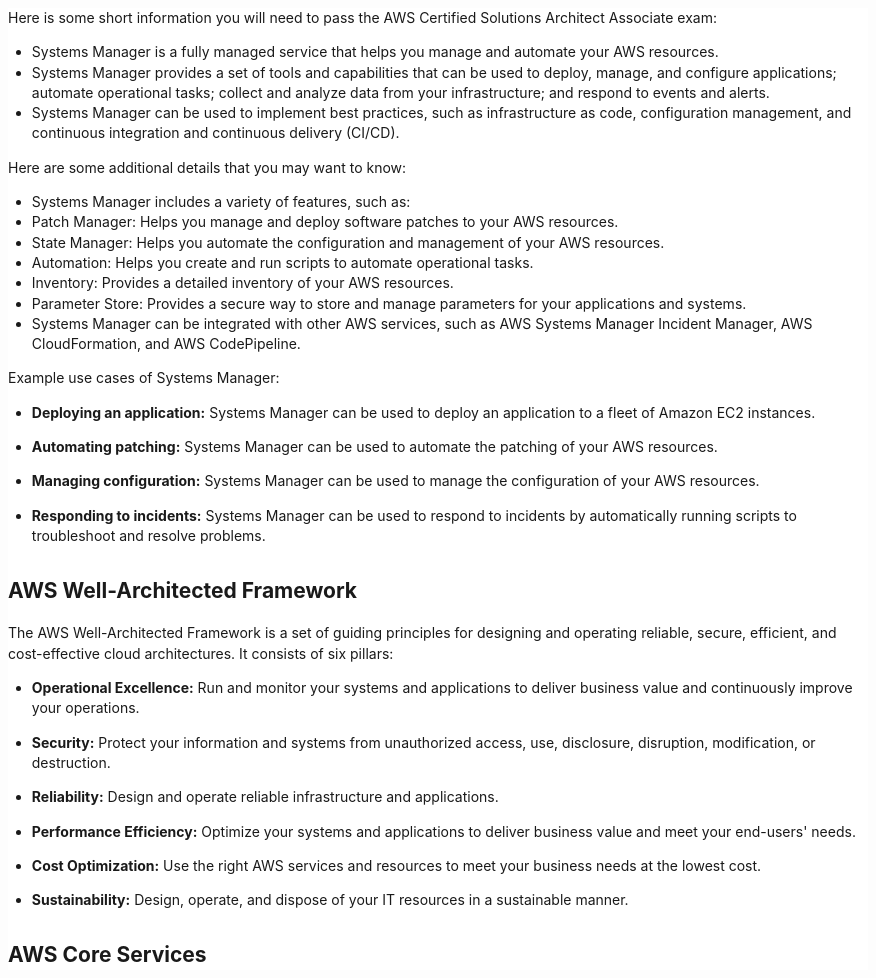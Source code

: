 Here is some short information you will need to pass the AWS Certified Solutions Architect Associate exam:

- Systems Manager is a fully managed service that helps you manage and automate your AWS resources.
- Systems Manager provides a set of tools and capabilities that can be used to deploy, manage, and configure applications; automate operational tasks; collect and analyze data from your infrastructure; and respond to events and alerts. 
- Systems Manager can be used to implement best practices, such as infrastructure as code, configuration management, and continuous integration and continuous delivery (CI/CD).

Here are some additional details that you may want to know:

- Systems Manager includes a variety of features, such as:
- Patch Manager: Helps you manage and deploy software patches to your AWS resources.
- State Manager: Helps you automate the configuration and management of your AWS resources.
- Automation: Helps you create and run scripts to automate operational tasks.  
- Inventory: Provides a detailed inventory of your AWS resources.
- Parameter Store: Provides a secure way to store and manage parameters for your applications and systems.
- Systems Manager can be integrated with other AWS services, such as AWS Systems Manager Incident Manager, AWS CloudFormation, and AWS CodePipeline.

Example use cases of Systems Manager:

- **Deploying an application:** Systems Manager can be used to deploy an application to a fleet of Amazon EC2 instances.

- **Automating patching:** Systems Manager can be used to automate the patching of your AWS resources.

- **Managing configuration:** Systems Manager can be used to manage the configuration of your AWS resources.

- **Responding to incidents:** Systems Manager can be used to respond to incidents by automatically running scripts to troubleshoot and resolve problems.

## AWS Well-Architected Framework

The AWS Well-Architected Framework is a set of guiding principles for designing and operating reliable, secure, efficient, and cost-effective cloud architectures. It consists of six pillars:

- **Operational Excellence:** Run and monitor your systems and applications to deliver business value and continuously improve your operations.

- **Security:** Protect your information and systems from unauthorized access, use, disclosure, disruption, modification, or destruction.

- **Reliability:** Design and operate reliable infrastructure and applications. 

- **Performance Efficiency:** Optimize your systems and applications to deliver business value and meet your end-users' needs.

- **Cost Optimization:** Use the right AWS services and resources to meet your business needs at the lowest cost.

- **Sustainability:** Design, operate, and dispose of your IT resources in a sustainable manner.

## AWS Core Services
